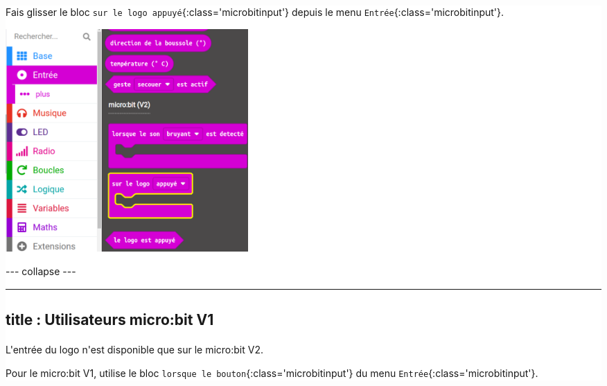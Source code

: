 Fais glisser le bloc `sur le logo appuyé`{:class='microbitinput'} depuis le menu `Entrée`{:class='microbitinput'}.

<img src="images/onlogo-pressed.png" alt="Le menu Entrée avec le bloc « sur le logo appuyé » en surbrillance." width="350" />

--- collapse ---

---
title : Utilisateurs micro:bit V1
---

L'entrée du logo n'est disponible que sur le micro:bit V2.

Pour le micro:bit V1, utilise le bloc `lorsque le bouton`{:class='microbitinput'} du menu `Entrée`{:class='microbitinput'}.
